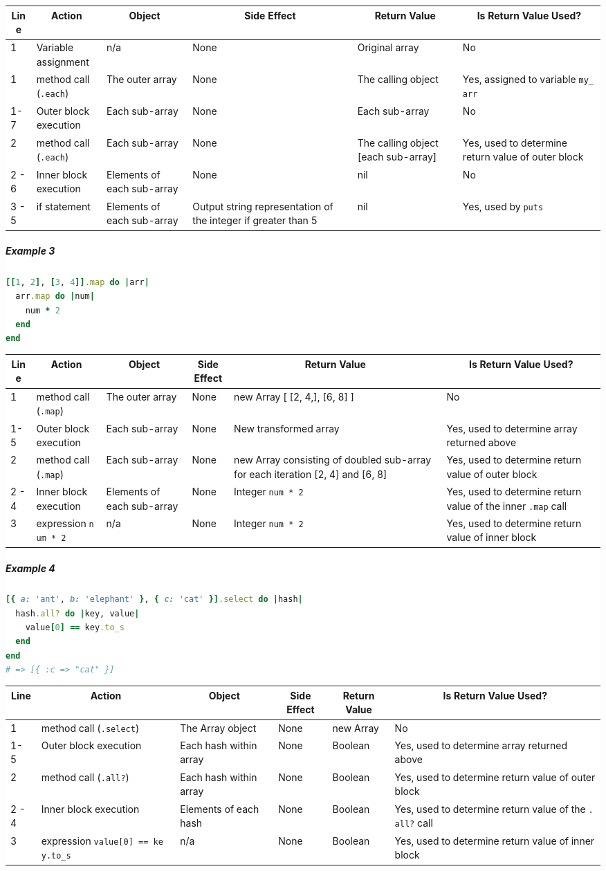 

| Line  | Action                | Object                     | Side Effect                                                  | Return Value                        | Is Return Value Used?                              |
| ----- | --------------------- | -------------------------- | ------------------------------------------------------------ | ----------------------------------- | -------------------------------------------------- |
| 1     | Variable assignment   | n/a                        | None                                                         | Original array                      | No                                                 |
| 1     | method call (`.each`) | The outer array            | None                                                         | The calling object                  | Yes, assigned to variable `my_arr`                 |
| 1- 7  | Outer block execution | Each sub-array             | None                                                         | Each sub-array                      | No                                                 |
| 2     | method call (`.each`) | Each sub-array             | None                                                         | The calling object [each sub-array] | Yes, used to determine return value of outer block |
| 2 - 6 | Inner block execution | Elements of each sub-array | None                                                         | nil                                 | No                                                 |
| 3 - 5 | if statement          | Elements of each sub-array | Output string representation of the integer if greater than 5 | nil                                 | Yes, used by `puts`                                |

##### Example 3

```ruby
[[1, 2], [3, 4]].map do |arr|
  arr.map do |num|
    num * 2
  end
end
```



| Line  | Action                | Object                     | Side Effect | Return Value                                                 | Is Return Value Used?                                        |
| ----- | --------------------- | -------------------------- | ----------- | ------------------------------------------------------------ | ------------------------------------------------------------ |
| 1     | method call (`.map`)  | The outer array            | None        | new Array [ [2, 4,], [6, 8] ]                                | No                                                           |
| 1- 5  | Outer block execution | Each sub-array             | None        | New transformed array                                        | Yes, used to determine array returned above                  |
| 2     | method call (`.map`)  | Each sub-array             | None        | new Array consisting of doubled sub-array for each iteration [2, 4] and [6, 8] | Yes, used to determine return value of outer block           |
| 2 - 4 | Inner block execution | Elements of each sub-array | None        | Integer `num * 2`                                            | Yes, used to determine return value of the inner `.map` call |
| 3     | expression `num * 2`  | n/a                        | None        | Integer `num * 2`                                            | Yes, used to determine return value of inner block           |



##### Example 4

```ruby
[{ a: 'ant', b: 'elephant' }, { c: 'cat' }].select do |hash|
  hash.all? do |key, value|
    value[0] == key.to_s
  end
end
# => [{ :c => "cat" }]
```



| Line  | Action                            | Object                 | Side Effect | Return Value | Is Return Value Used?                                    |
| ----- | --------------------------------- | ---------------------- | ----------- | ------------ | -------------------------------------------------------- |
| 1     | method call (`.select`)           | The Array object       | None        | new Array    | No                                                       |
| 1- 5  | Outer block execution             | Each hash within array | None        | Boolean      | Yes, used to determine array returned above              |
| 2     | method call (`.all?`)             | Each hash within array | None        | Boolean      | Yes, used to determine return value of outer block       |
| 2 - 4 | Inner block execution             | Elements of each hash  | None        | Boolean      | Yes, used to determine return value of the  `.all?` call |
| 3     | expression `value[0] == key.to_s` | n/a                    | None        | Boolean      | Yes, used to determine return value of inner block       |

